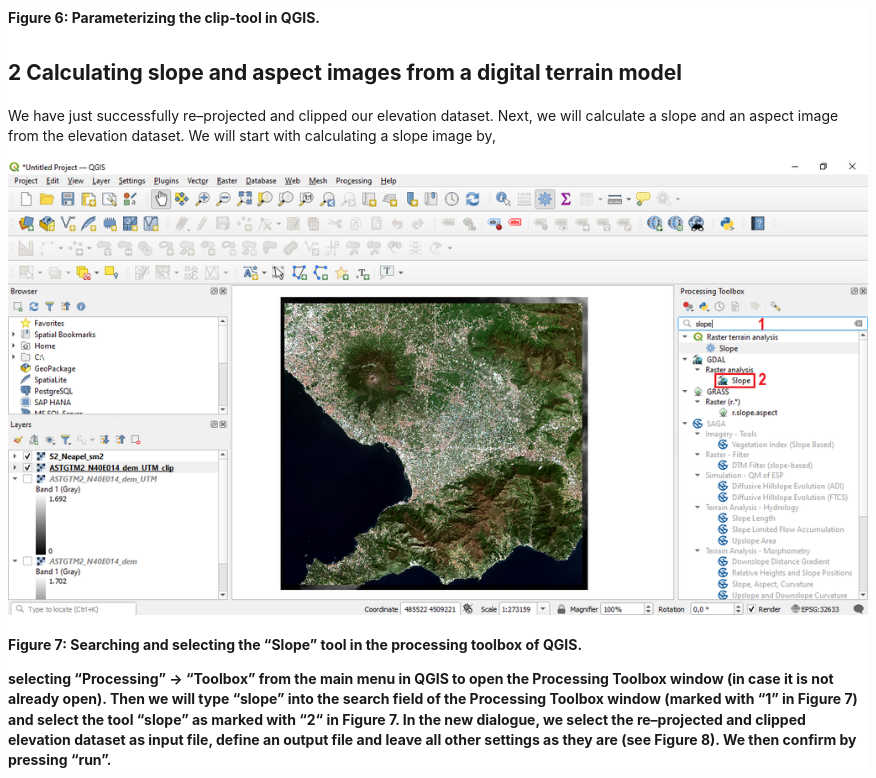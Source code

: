 **Figure 6: Parameterizing the clip-tool in QGIS.**

## 2 Calculating slope and aspect images from a digital terrain model
We have just successfully re–projected and clipped our elevation dataset. Next, we will calculate a slope and an aspect image from the elevation dataset. We will start with calculating a slope image by,

![Figure 7: Searching and selecting the “Slope” tool in the processing toolbox of QGIS.](Fig7_Tut7.png)

**Figure 7: Searching and selecting the “Slope” tool in the processing toolbox of QGIS.**

**selecting “Processing” -> “Toolbox” from the main menu in QGIS to open the Processing Toolbox window (in case it is not already open). Then we will type “slope” into the search field of the Processing Toolbox window (marked with “1” in Figure 7) and select the tool “slope” as marked with “2“ in Figure 7. In the new dialogue, we select the re–projected and clipped elevation dataset as input file, define an output file and leave all other settings as they are (see Figure 8). We then confirm by pressing “run”.**
